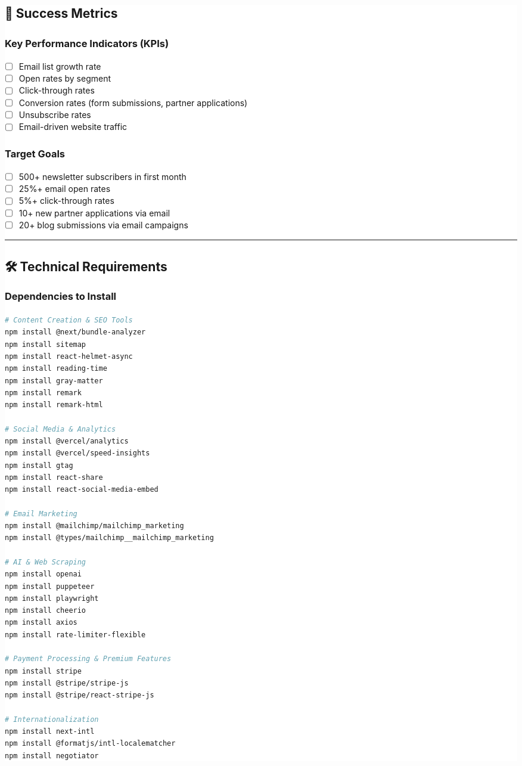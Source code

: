 ## 🎯 Success Metrics

### **Key Performance Indicators (KPIs)**
- [ ] Email list growth rate
- [ ] Open rates by segment
- [ ] Click-through rates
- [ ] Conversion rates (form submissions, partner applications)
- [ ] Unsubscribe rates
- [ ] Email-driven website traffic

### **Target Goals**
- [ ] 500+ newsletter subscribers in first month
- [ ] 25%+ email open rates
- [ ] 5%+ click-through rates
- [ ] 10+ new partner applications via email
- [ ] 20+ blog submissions via email campaigns

---

## 🛠️ Technical Requirements

### **Dependencies to Install**
```bash
# Content Creation & SEO Tools
npm install @next/bundle-analyzer
npm install sitemap
npm install react-helmet-async
npm install reading-time
npm install gray-matter
npm install remark
npm install remark-html

# Social Media & Analytics
npm install @vercel/analytics
npm install @vercel/speed-insights
npm install gtag
npm install react-share
npm install react-social-media-embed

# Email Marketing
npm install @mailchimp/mailchimp_marketing
npm install @types/mailchimp__mailchimp_marketing

# AI & Web Scraping
npm install openai
npm install puppeteer
npm install playwright
npm install cheerio
npm install axios
npm install rate-limiter-flexible

# Payment Processing & Premium Features
npm install stripe
npm install @stripe/stripe-js
npm install @stripe/react-stripe-js

# Internationalization
npm install next-intl
npm install @formatjs/intl-localematcher
npm install negotiator

```